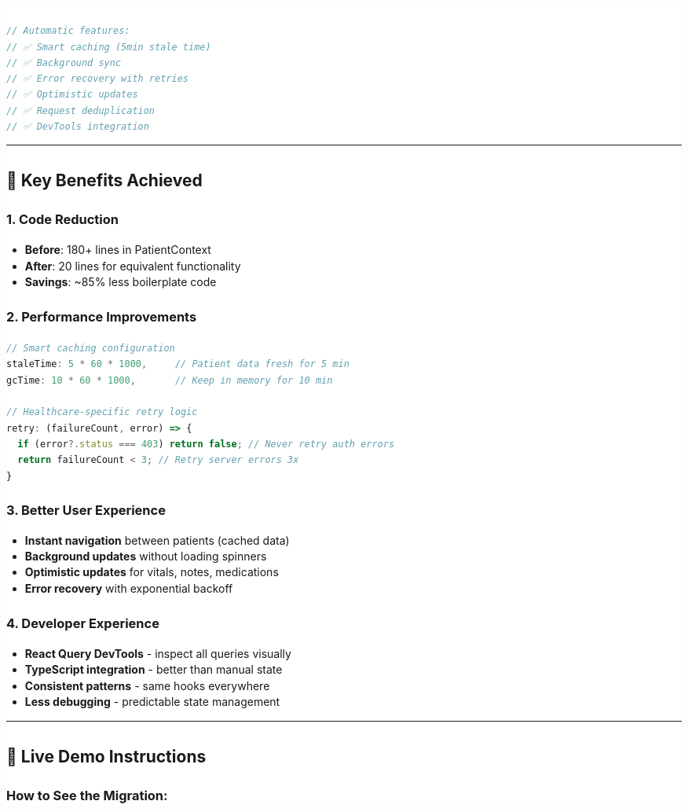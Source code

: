 ```typescript

// Automatic features:
// ✅ Smart caching (5min stale time)
// ✅ Background sync
// ✅ Error recovery with retries
// ✅ Optimistic updates
// ✅ Request deduplication
// ✅ DevTools integration
```

---

## 🎯 **Key Benefits Achieved**

### **1. Code Reduction**
- **Before**: 180+ lines in PatientContext
- **After**: 20 lines for equivalent functionality
- **Savings**: ~85% less boilerplate code

### **2. Performance Improvements**
```typescript
// Smart caching configuration
staleTime: 5 * 60 * 1000,     // Patient data fresh for 5 min
gcTime: 10 * 60 * 1000,       // Keep in memory for 10 min

// Healthcare-specific retry logic
retry: (failureCount, error) => {
  if (error?.status === 403) return false; // Never retry auth errors
  return failureCount < 3; // Retry server errors 3x
}
```

### **3. Better User Experience**
- **Instant navigation** between patients (cached data)
- **Background updates** without loading spinners
- **Optimistic updates** for vitals, notes, medications
- **Error recovery** with exponential backoff

### **4. Developer Experience**
- **React Query DevTools** - inspect all queries visually
- **TypeScript integration** - better than manual state
- **Consistent patterns** - same hooks everywhere
- **Less debugging** - predictable state management

---

## 🧪 **Live Demo Instructions**

### **How to See the Migration:**
